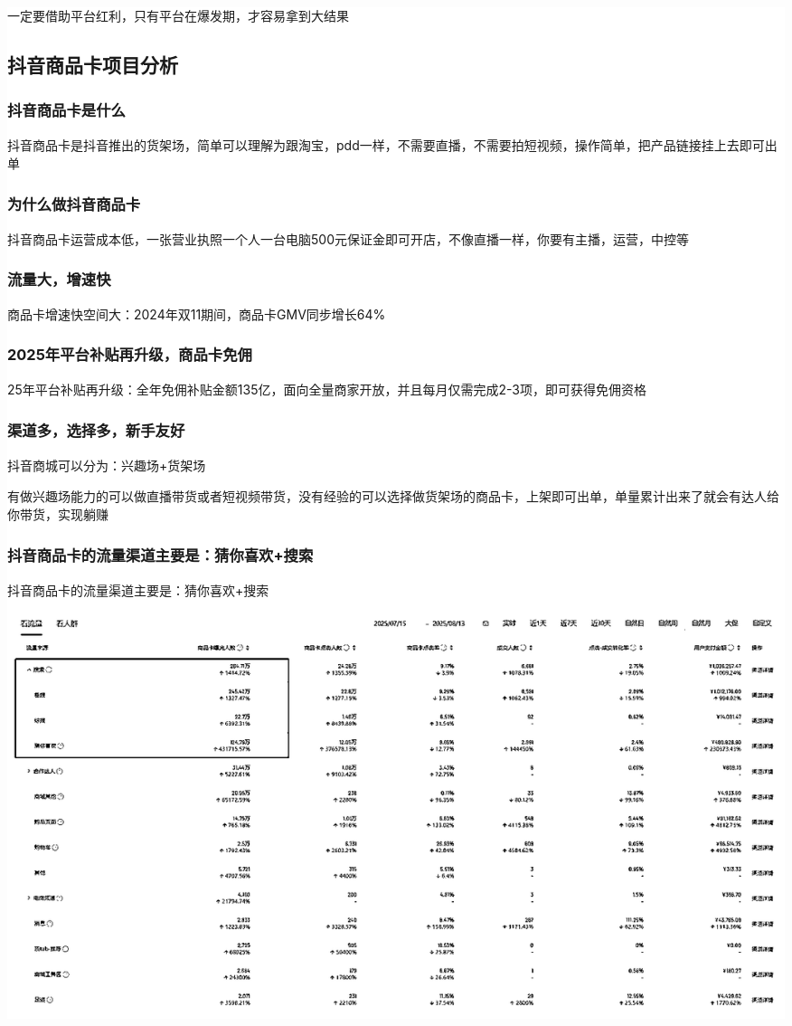 一定要借助平台红利，只有平台在爆发期，才容易拿到大结果

## 抖音商品卡项目分析

### 抖音商品卡是什么

抖音商品卡是抖音推出的货架场，简单可以理解为跟淘宝，pdd一样，不需要直播，不需要拍短视频，操作简单，把产品链接挂上去即可出单

### 为什么做抖音商品卡

抖音商品卡运营成本低，一张营业执照一个人一台电脑500元保证金即可开店，不像直播一样，你要有主播，运营，中控等

### 流量大，增速快

商品卡增速快空间大：2024年双11期间，商品卡GMV同步增长64%

### 2025年平台补贴再升级，商品卡免佣

25年平台补贴再升级：全年免佣补贴金额135亿，面向全量商家开放，并且每月仅需完成2-3项，即可获得免佣资格

### 渠道多，选择多，新手友好

抖音商城可以分为：兴趣场+货架场

有做兴趣场能力的可以做直播带货或者短视频带货，没有经验的可以选择做货架场的商品卡，上架即可出单，单量累计出来了就会有达人给你带货，实现躺赚

### 抖音商品卡的流量渠道主要是：猜你喜欢+搜索

抖音商品卡的流量渠道主要是：猜你喜欢+搜索

![](img/3292daf30977d96d47527cef05372103.png)
